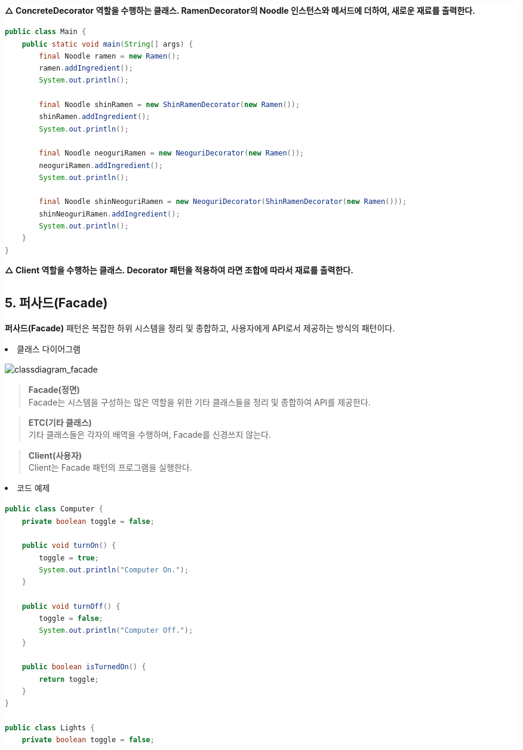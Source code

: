 <b>△ ConcreteDecorator 역할을 수행하는 클래스. RamenDecorator의 Noodle 인스턴스와 메서드에 더하여, 새로운 재료를 출력한다.</b>

```java
public class Main {
    public static void main(String[] args) {
        final Noodle ramen = new Ramen();
        ramen.addIngredient();
        System.out.println();

        final Noodle shinRamen = new ShinRamenDecorator(new Ramen());
        shinRamen.addIngredient();
        System.out.println();

        final Noodle neoguriRamen = new NeoguriDecorator(new Ramen());
        neoguriRamen.addIngredient();
        System.out.println();

        final Noodle shinNeoguriRamen = new NeoguriDecorator(ShinRamenDecorator(new Ramen()));
        shinNeoguriRamen.addIngredient();
        System.out.println();
    }
}
```

<b>△ Client 역할을 수행하는 클래스. Decorator 패턴을 적용하여 라면 조합에 따라서 재료를 출력한다.</b>

## 5. 퍼사드(Facade)

<b>퍼사드(Facade)</b> 패턴은 복잡한 하위 시스템을 정리 및 종합하고, 사용자에게 API로서 제공하는 방식의 패턴이다.

<li>클래스 다이어그램</li>

![classdiagram_facade](https://user-images.githubusercontent.com/90200010/219294357-d2db4ce5-0881-4866-aa6a-a6669d893ded.svg)

> <b>Facade(정면)</b><br>
> Facade는 시스템을 구성하는 많은 역할을 위한 기타 클래스들을 정리 및 종합하여 API를 제공한다.

> <b>ETC(기타 클래스)</b><br>
> 기타 클래스들은 각자의 배역을 수행하며, Facade를 신경쓰지 않는다.

> <b>Client(사용자)</b><br>
> Client는 Facade 패턴의 프로그램을 실행한다.

<li>코드 예제</li>

```java
public class Computer {
    private boolean toggle = false;

    public void turnOn() {
        toggle = true;
        System.out.println("Computer On.");
    }

    public void turnOff() {
        toggle = false;
        System.out.println("Computer Off.");
    }

    public boolean isTurnedOn() {
        return toggle;
    }
}

public class Lights {
    private boolean toggle = false;

```